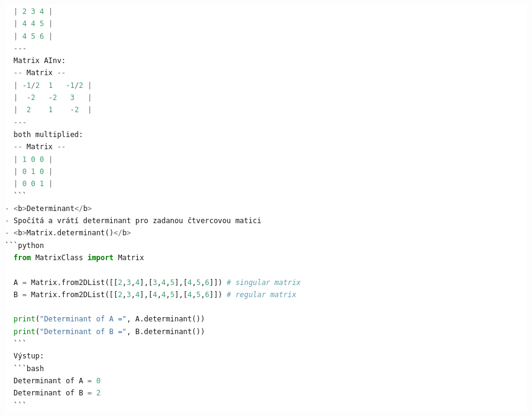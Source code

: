   ```python
    | 2 3 4 |
    | 4 4 5 |
    | 4 5 6 |
    ---
    Matrix AInv:
    -- Matrix --
    | -1/2  1   -1/2 |
    |  -2   -2   3   |
    |  2    1    -2  |
    ---
    both multiplied:
    -- Matrix --
    | 1 0 0 |
    | 0 1 0 |
    | 0 0 1 |
    ```
- <b>Determinant</b>
  - Spočítá a vrátí determinant pro zadanou čtvercovou matici
  - <b>Matrix.determinant()</b>
  ```python
    from MatrixClass import Matrix

    A = Matrix.from2DList([[2,3,4],[3,4,5],[4,5,6]]) # singular matrix
    B = Matrix.from2DList([[2,3,4],[4,4,5],[4,5,6]]) # regular matrix
    
    print("Determinant of A =", A.determinant())
    print("Determinant of B =", B.determinant())
    ``` 
    Výstup:
    ```bash
    Determinant of A = 0
    Determinant of B = 2
    ```